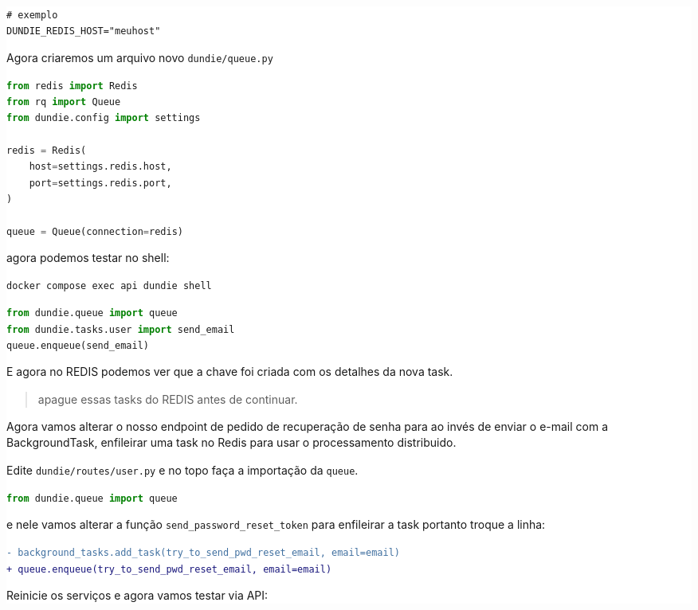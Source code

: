 ```
# exemplo
DUNDIE_REDIS_HOST="meuhost"
```

Agora criaremos um arquivo novo `dundie/queue.py`

```python
from redis import Redis
from rq import Queue
from dundie.config import settings

redis = Redis(
    host=settings.redis.host,
    port=settings.redis.port,
)

queue = Queue(connection=redis)
```

agora podemos testar no shell:

```bash
docker compose exec api dundie shell
```

```python
from dundie.queue import queue
from dundie.tasks.user import send_email
queue.enqueue(send_email)
```

E agora no REDIS podemos ver que a chave foi criada com os detalhes
da nova task.

> apague essas tasks do REDIS antes de continuar.

Agora vamos alterar o nosso endpoint de pedido de recuperação de senha
para ao invés de enviar o e-mail com a BackgroundTask, enfileirar uma task
no Redis para usar o processamento distribuido.


Edite `dundie/routes/user.py` e no topo faça a importação da
`queue`.

```python
from dundie.queue import queue
```

e nele vamos alterar a função
`send_password_reset_token` para enfileirar a task
portanto troque a linha:

```diff
- background_tasks.add_task(try_to_send_pwd_reset_email, email=email)
+ queue.enqueue(try_to_send_pwd_reset_email, email=email)
```

Reinicie os serviços e agora vamos testar via API:
